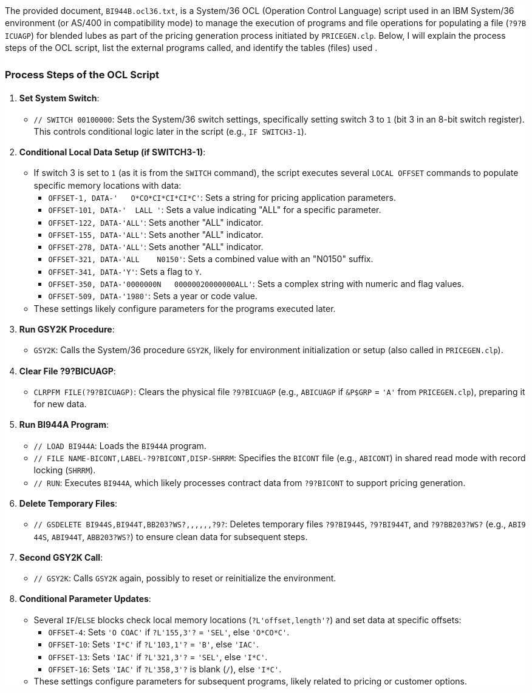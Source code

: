 The provided document, `BI944B.ocl36.txt`, is a System/36 OCL (Operation Control Language) script used in an IBM System/36 environment (or AS/400 in compatibility mode) to manage the execution of programs and file operations for populating a file (`?9?BICUAGP`) for blended lubes as part of the pricing generation process initiated by `PRICEGEN.clp`. Below, I will explain the process steps of the OCL script, list the external programs called, and identify the tables (files) used .

### Process Steps of the OCL Script

1. **Set System Switch**:
   - `// SWITCH 00100000`: Sets the System/36 switch settings, specifically setting switch 3 to `1` (bit 3 in an 8-bit switch register). This controls conditional logic later in the script (e.g., `IF SWITCH3-1`).

2. **Conditional Local Data Setup (if SWITCH3-1)**:
   - If switch 3 is set to `1` (as it is from the `SWITCH` command), the script executes several `LOCAL OFFSET` commands to populate specific memory locations with data:
     - `OFFSET-1, DATA-'   O*CO*CI*CI*CI*C'`: Sets a string for pricing application parameters.
     - `OFFSET-101, DATA-'  LALL '`: Sets a value indicating "ALL" for a specific parameter.
     - `OFFSET-122, DATA-'ALL'`: Sets another "ALL" indicator.
     - `OFFSET-155, DATA-'ALL'`: Sets another "ALL" indicator.
     - `OFFSET-278, DATA-'ALL'`: Sets another "ALL" indicator.
     - `OFFSET-321, DATA-'ALL    N0150'`: Sets a combined value with an "N0150" suffix.
     - `OFFSET-341, DATA-'Y'`: Sets a flag to `Y`.
     - `OFFSET-350, DATA-'0000000N   00000020000000ALL'`: Sets a complex string with numeric and flag values.
     - `OFFSET-509, DATA-'1980'`: Sets a year or code value.
   - These settings likely configure parameters for the programs executed later.

3. **Run GSY2K Procedure**:
   - `GSY2K`: Calls the System/36 procedure `GSY2K`, likely for environment initialization or setup (also called in `PRICEGEN.clp`).

4. **Clear File ?9?BICUAGP**:
   - `CLRPFM FILE(?9?BICUAGP)`: Clears the physical file `?9?BICUAGP` (e.g., `ABICUAGP` if `&P$GRP` = `'A'` from `PRICEGEN.clp`), preparing it for new data.

5. **Run BI944A Program**:
   - `// LOAD BI944A`: Loads the `BI944A` program.
   - `// FILE NAME-BICONT,LABEL-?9?BICONT,DISP-SHRRM`: Specifies the `BICONT` file (e.g., `ABICONT`) in shared read mode with record locking (`SHRRM`).
   - `// RUN`: Executes `BI944A`, which likely processes contract data from `?9?BICONT` to support pricing generation.

6. **Delete Temporary Files**:
   - `// GSDELETE BI944S,BI944T,BB203?WS?,,,,,,?9?`: Deletes temporary files `?9?BI944S`, `?9?BI944T`, and `?9?BB203?WS?` (e.g., `ABI944S`, `ABI944T`, `ABB203?WS?`) to ensure clean data for subsequent steps.

7. **Second GSY2K Call**:
   - `// GSY2K`: Calls `GSY2K` again, possibly to reset or reinitialize the environment.

8. **Conditional Parameter Updates**:
   - Several `IF`/`ELSE` blocks check local memory locations (`?L'offset,length'?`) and set data at specific offsets:
     - `OFFSET-4`: Sets `'O COAC'` if `?L'155,3'?` = `'SEL'`, else `'O*CO*C'`.
     - `OFFSET-10`: Sets `'I*C'` if `?L'103,1'?` = `'B'`, else `'IAC'`.
     - `OFFSET-13`: Sets `'IAC'` if `?L'321,3'?` = `'SEL'`, else `'I*C'`.
     - `OFFSET-16`: Sets `'IAC'` if `?L'358,3'?` is blank (`/`), else `'I*C'`.
   - These settings configure parameters for subsequent programs, likely related to pricing or customer options.
